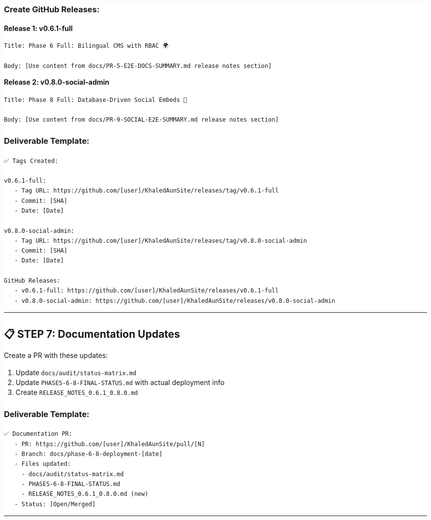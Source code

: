 ### **Create GitHub Releases:**

**Release 1: v0.6.1-full**
```
Title: Phase 6 Full: Bilingual CMS with RBAC 🌍

Body: [Use content from docs/PR-5-E2E-DOCS-SUMMARY.md release notes section]
```

**Release 2: v0.8.0-social-admin**
```
Title: Phase 8 Full: Database-Driven Social Embeds 📱

Body: [Use content from docs/PR-9-SOCIAL-E2E-SUMMARY.md release notes section]
```

### **Deliverable Template:**
```
✅ Tags Created:

v0.6.1-full:
   - Tag URL: https://github.com/[user]/KhaledAunSite/releases/tag/v0.6.1-full
   - Commit: [SHA]
   - Date: [Date]

v0.8.0-social-admin:
   - Tag URL: https://github.com/[user]/KhaledAunSite/releases/tag/v0.8.0-social-admin
   - Commit: [SHA]
   - Date: [Date]

GitHub Releases:
   - v0.6.1-full: https://github.com/[user]/KhaledAunSite/releases/v0.6.1-full
   - v0.8.0-social-admin: https://github.com/[user]/KhaledAunSite/releases/v0.8.0-social-admin
```

---

## 📋 **STEP 7: Documentation Updates**

Create a PR with these updates:

1. Update `docs/audit/status-matrix.md`
2. Update `PHASES-6-8-FINAL-STATUS.md` with actual deployment info
3. Create `RELEASE_NOTES_0.6.1_0.8.0.md`

### **Deliverable Template:**
```
✅ Documentation PR:
   - PR: https://github.com/[user]/KhaledAunSite/pull/[N]
   - Branch: docs/phase-6-8-deployment-[date]
   - Files updated:
     - docs/audit/status-matrix.md
     - PHASES-6-8-FINAL-STATUS.md
     - RELEASE_NOTES_0.6.1_0.8.0.md (new)
   - Status: [Open/Merged]
```

---